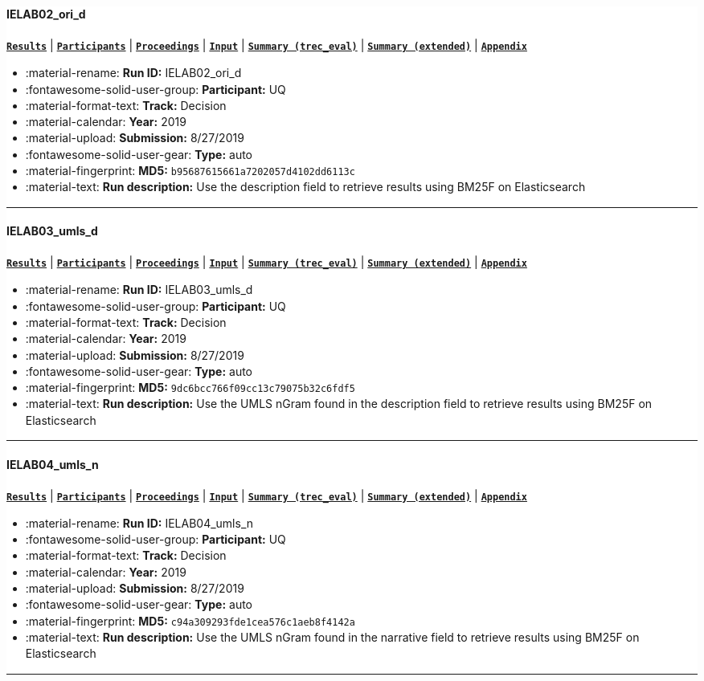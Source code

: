 #### IELAB02_ori_d 
[**`Results`**](./results.md#ielab02_ori_d) | [**`Participants`**](./participants.md#uq) | [**`Proceedings`**](./proceedings.md#uq-ielab-at-trec-2019-decision-track) | [**`Input`**](https://trec.nist.gov/results/trec28/decision/input.IELAB02_ori_d.gz) | [**`Summary (trec_eval)`**](https://trec.nist.gov/results/trec28/decision/summary.trec_eval.IELAB02_ori_d) | [**`Summary (extended)`**](https://trec.nist.gov/results/trec28/decision/summary.extended.IELAB02_ori_d) | [**`Appendix`**](https://trec.nist.gov/pubs/trec28/appendices/decisions/IELAB02_ori_d.pdf) 

- :material-rename: **Run ID:** IELAB02_ori_d 
- :fontawesome-solid-user-group: **Participant:** UQ 
- :material-format-text: **Track:** Decision 
- :material-calendar: **Year:** 2019 
- :material-upload: **Submission:** 8/27/2019 
- :fontawesome-solid-user-gear: **Type:** auto 
- :material-fingerprint: **MD5:** `b95687615661a7202057d4102dd6113c` 
- :material-text: **Run description:** Use the description field to retrieve results using BM25F on Elasticsearch 

---
#### IELAB03_umls_d 
[**`Results`**](./results.md#ielab03_umls_d) | [**`Participants`**](./participants.md#uq) | [**`Proceedings`**](./proceedings.md#uq-ielab-at-trec-2019-decision-track) | [**`Input`**](https://trec.nist.gov/results/trec28/decision/input.IELAB03_umls_d.gz) | [**`Summary (trec_eval)`**](https://trec.nist.gov/results/trec28/decision/summary.trec_eval.IELAB03_umls_d) | [**`Summary (extended)`**](https://trec.nist.gov/results/trec28/decision/summary.extended.IELAB03_umls_d) | [**`Appendix`**](https://trec.nist.gov/pubs/trec28/appendices/decisions/IELAB03_umls_d.pdf) 

- :material-rename: **Run ID:** IELAB03_umls_d 
- :fontawesome-solid-user-group: **Participant:** UQ 
- :material-format-text: **Track:** Decision 
- :material-calendar: **Year:** 2019 
- :material-upload: **Submission:** 8/27/2019 
- :fontawesome-solid-user-gear: **Type:** auto 
- :material-fingerprint: **MD5:** `9dc6bcc766f09cc13c79075b32c6fdf5` 
- :material-text: **Run description:** Use the UMLS nGram found in the description field to retrieve results using BM25F on Elasticsearch 

---
#### IELAB04_umls_n 
[**`Results`**](./results.md#ielab04_umls_n) | [**`Participants`**](./participants.md#uq) | [**`Proceedings`**](./proceedings.md#uq-ielab-at-trec-2019-decision-track) | [**`Input`**](https://trec.nist.gov/results/trec28/decision/input.IELAB04_umls_n.gz) | [**`Summary (trec_eval)`**](https://trec.nist.gov/results/trec28/decision/summary.trec_eval.IELAB04_umls_n) | [**`Summary (extended)`**](https://trec.nist.gov/results/trec28/decision/summary.extended.IELAB04_umls_n) | [**`Appendix`**](https://trec.nist.gov/pubs/trec28/appendices/decisions/IELAB04_umls_n.pdf) 

- :material-rename: **Run ID:** IELAB04_umls_n 
- :fontawesome-solid-user-group: **Participant:** UQ 
- :material-format-text: **Track:** Decision 
- :material-calendar: **Year:** 2019 
- :material-upload: **Submission:** 8/27/2019 
- :fontawesome-solid-user-gear: **Type:** auto 
- :material-fingerprint: **MD5:** `c94a309293fde1cea576c1aeb8f4142a` 
- :material-text: **Run description:** Use the UMLS nGram found in the narrative field to retrieve results using BM25F on Elasticsearch 

---